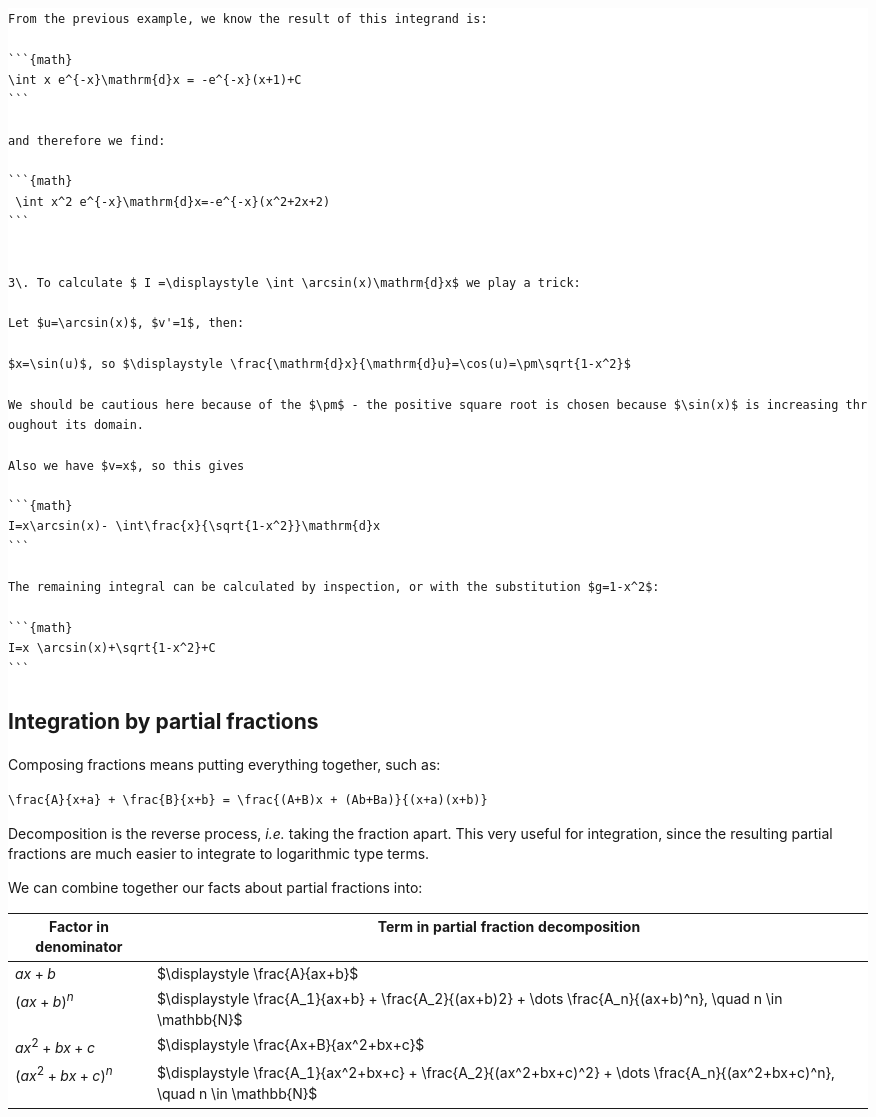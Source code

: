 ````{admonition} Solutions
From the previous example, we know the result of this integrand is:

```{math}
\int x e^{-x}\mathrm{d}x = -e^{-x}(x+1)+C
```

and therefore we find:

```{math}
 \int x^2 e^{-x}\mathrm{d}x=-e^{-x}(x^2+2x+2)
```


3\. To calculate $ I =\displaystyle \int \arcsin(x)\mathrm{d}x$ we play a trick:

Let $u=\arcsin(x)$, $v'=1$, then:

$x=\sin(u)$, so $\displaystyle \frac{\mathrm{d}x}{\mathrm{d}u}=\cos(u)=\pm\sqrt{1-x^2}$  

We should be cautious here because of the $\pm$ - the positive square root is chosen because $\sin(x)$ is increasing throughout its domain.

Also we have $v=x$, so this gives

```{math}
I=x\arcsin(x)- \int\frac{x}{\sqrt{1-x^2}}\mathrm{d}x
```

The remaining integral can be calculated by inspection, or with the substitution $g=1-x^2$:

```{math}
I=x \arcsin(x)+\sqrt{1-x^2}+C
```

````

## Integration by partial fractions
Composing fractions means putting everything together, such as:
```{math}
\frac{A}{x+a} + \frac{B}{x+b} = \frac{(A+B)x + (Ab+Ba)}{(x+a)(x+b)}
```
Decomposition is the reverse process, *i.e.* taking the fraction apart.  This very useful for integration, 
since the resulting partial fractions are much easier to integrate to logarithmic type terms. 

We can combine together our facts about partial fractions into:

| Factor in denominator | Term in partial fraction decomposition |
|---------------------  |----------------------------------------|
|$ax+b$			|$\displaystyle \frac{A}{ax+b}$		 		|
|$(ax+b)^n$		|$\displaystyle \frac{A_1}{ax+b} + \frac{A_2}{(ax+b)2} + \dots \frac{A_n}{(ax+b)^n}, \quad n \in \mathbb{N}$		 |
|$ax^2+bx+c$	|$\displaystyle \frac{Ax+B}{ax^2+bx+c}$		|
|$(ax^2+bx+c)^n$|$\displaystyle \frac{A_1}{ax^2+bx+c} + \frac{A_2}{(ax^2+bx+c)^2} + \dots \frac{A_n}{(ax^2+bx+c)^n}, \quad n \in \mathbb{N}$		 |
